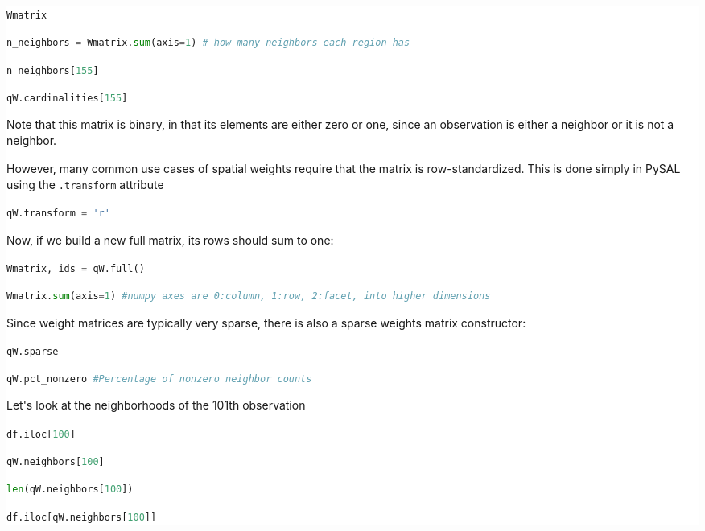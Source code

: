 ```python
Wmatrix
```

```python
n_neighbors = Wmatrix.sum(axis=1) # how many neighbors each region has
```

```python
n_neighbors[155]
```

```python
qW.cardinalities[155]
```

Note that this matrix is binary, in that its elements are either zero or one, since an observation is either a neighbor or it is not a neighbor. 

However, many common use cases of spatial weights require that the matrix is row-standardized. This is done simply in PySAL using the `.transform` attribute

```python
qW.transform = 'r'
```

Now, if we build a new full matrix, its rows should sum to one:

```python
Wmatrix, ids = qW.full()
```

```python
Wmatrix.sum(axis=1) #numpy axes are 0:column, 1:row, 2:facet, into higher dimensions
```

Since weight matrices are typically very sparse, there is also a sparse weights matrix constructor:

```python
qW.sparse
```

```python
qW.pct_nonzero #Percentage of nonzero neighbor counts
```

Let's look at the neighborhoods of the 101th observation

```python
df.iloc[100]
```

```python
qW.neighbors[100]
```

```python
len(qW.neighbors[100])
```

```python
df.iloc[qW.neighbors[100]]
```
